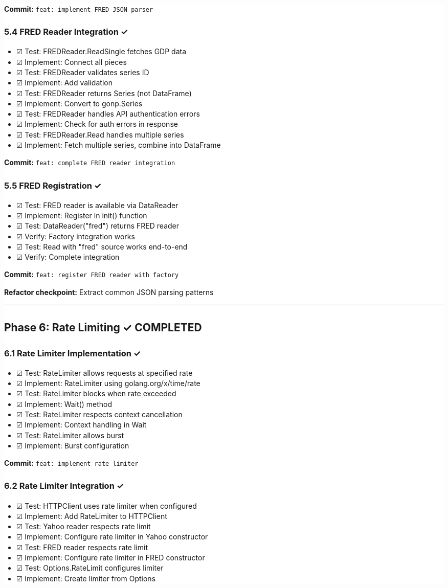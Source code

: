 **Commit:** `feat: implement FRED JSON parser`

### 5.4 FRED Reader Integration ✓
- ☑ Test: FREDReader.ReadSingle fetches GDP data
- ☑ Implement: Connect all pieces
- ☑ Test: FREDReader validates series ID
- ☑ Implement: Add validation
- ☑ Test: FREDReader returns Series (not DataFrame)
- ☑ Implement: Convert to gonp.Series
- ☑ Test: FREDReader handles API authentication errors
- ☑ Implement: Check for auth errors in response
- ☑ Test: FREDReader.Read handles multiple series
- ☑ Implement: Fetch multiple series, combine into DataFrame

**Commit:** `feat: complete FRED reader integration`

### 5.5 FRED Registration ✓
- ☑ Test: FRED reader is available via DataReader
- ☑ Implement: Register in init() function
- ☑ Test: DataReader("fred") returns FRED reader
- ☑ Verify: Factory integration works
- ☑ Test: Read with "fred" source works end-to-end
- ☑ Verify: Complete integration

**Commit:** `feat: register FRED reader with factory`

**Refactor checkpoint:** Extract common JSON parsing patterns

---

## Phase 6: Rate Limiting ✓ COMPLETED

### 6.1 Rate Limiter Implementation ✓
- ☑ Test: RateLimiter allows requests at specified rate
- ☑ Implement: RateLimiter using golang.org/x/time/rate
- ☑ Test: RateLimiter blocks when rate exceeded
- ☑ Implement: Wait() method
- ☑ Test: RateLimiter respects context cancellation
- ☑ Implement: Context handling in Wait
- ☑ Test: RateLimiter allows burst
- ☑ Implement: Burst configuration

**Commit:** `feat: implement rate limiter`

### 6.2 Rate Limiter Integration ✓
- ☑ Test: HTTPClient uses rate limiter when configured
- ☑ Implement: Add RateLimiter to HTTPClient
- ☑ Test: Yahoo reader respects rate limit
- ☑ Implement: Configure rate limiter in Yahoo constructor
- ☑ Test: FRED reader respects rate limit
- ☑ Implement: Configure rate limiter in FRED constructor
- ☑ Test: Options.RateLimit configures limiter
- ☑ Implement: Create limiter from Options

